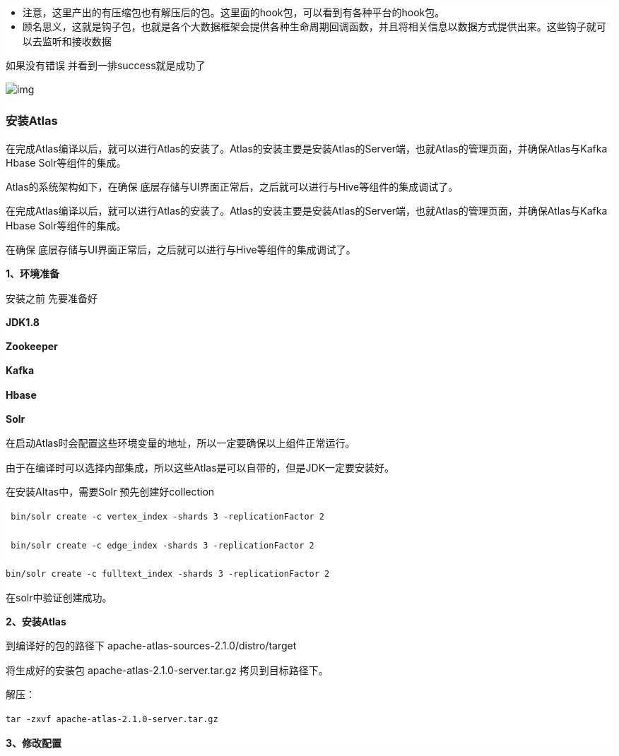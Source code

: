 - 注意，这里产出的有压缩包也有解压后的包。这里面的hook包，可以看到有各种平台的hook包。
- 顾名思义，这就是钩子包，也就是各个大数据框架会提供各种生命周期回调函数，并且将相关信息以数据方式提供出来。这些钩子就可以去监听和接收数据

如果没有错误 并看到一排success就是成功了

![img](https://img2020.cnblogs.com/blog/1089984/202110/1089984-20211029144533191-149512233.png)

### 安装Atlas

在完成Atlas编译以后，就可以进行Atlas的安装了。Atlas的安装主要是安装Atlas的Server端，也就Atlas的管理页面，并确保Atlas与Kafka Hbase Solr等组件的集成。

Atlas的系统架构如下，在确保 底层存储与UI界面正常后，之后就可以进行与Hive等组件的集成调试了。

在完成Atlas编译以后，就可以进行Atlas的安装了。Atlas的安装主要是安装Atlas的Server端，也就Atlas的管理页面，并确保Atlas与Kafka Hbase Solr等组件的集成。

在确保 底层存储与UI界面正常后，之后就可以进行与Hive等组件的集成调试了。

**1、环境准备**

安装之前 先要准备好

**JDK1.8**

**Zookeeper**

**Kafka**

**Hbase**

**Solr**

在启动Atlas时会配置这些环境变量的地址，所以一定要确保以上组件正常运行。

由于在编译时可以选择内部集成，所以这些Atlas是可以自带的，但是JDK一定要安装好。

在安装Altas中，需要Solr 预先创建好collection

```mipsasm
 bin/solr create -c vertex_index -shards 3 -replicationFactor 2

 bin/solr create -c edge_index -shards 3 -replicationFactor 2

bin/solr create -c fulltext_index -shards 3 -replicationFactor 2
```

在solr中验证创建成功。

**2、安装Atlas**

到编译好的包的路径下 apache-atlas-sources-2.1.0/distro/target

将生成好的安装包 apache-atlas-2.1.0-server.tar.gz 拷贝到目标路径下。

解压：

```undefined
tar -zxvf apache-atlas-2.1.0-server.tar.gz
```

**3、修改配置**
